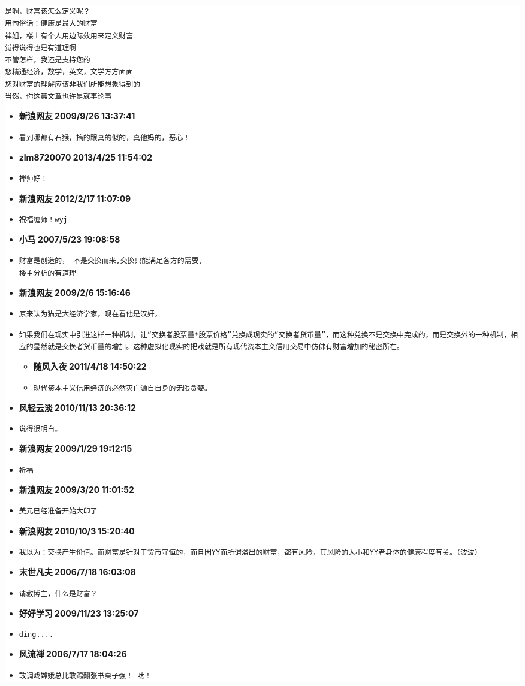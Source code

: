   ```
  是啊，财富该怎么定义呢？
  用句俗话：健康是最大的财富
  禅姐，楼上有个人用边际效用来定义财富
  觉得说得也是有道理啊
  不管怎样，我还是支持您的
  您精通经济，数学，英文，文学方方面面
  您对财富的理解应该非我们所能想象得到的
  当然，你这篇文章也许是就事论事
  ```
- **新浪网友 2009/9/26 13:37:41**
- ```
  看到哪都有石猴，搞的跟真的似的，真他妈的，恶心！
  ```
- **zlm8720070 2013/4/25 11:54:02**
- ```
  禅师好！
  ```
- **新浪网友 2012/2/17 11:07:09**
- ```
  祝福缠师！wyj
  ```
- **小马 2007/5/23 19:08:58**
- ```
  财富是创造的， 不是交换而来,交换只能满足各方的需要,
  楼主分析的有道理
  ```
- **新浪网友 2009/2/6 15:16:46**
- ```
  原来认为猫是大经济学家，现在看他是汉奸。
  ```
- ```
  如果我们在现实中引进这样一种机制，让“交换者股票量*股票价格”兑换成现实的“交换者货币量”，而这种兑换不是交换中完成的，而是交换外的一种机制，相应的显然就是交换者货币量的增加。这种虚拟化现实的把戏就是所有现代资本主义信用交易中仿佛有财富增加的秘密所在。
  ```
   - **随风入夜 2011/4/18 14:50:22**
   - ```
     现代资本主义信用经济的必然灭亡源自自身的无限贪婪。
     ```
- **风轻云淡 2010/11/13 20:36:12**
- ```
  说得很明白。
  ```
- **新浪网友 2009/1/29 19:12:15**
- ```
  祈福
  ```
- **新浪网友 2009/3/20 11:01:52**
- ```
  美元已经准备开始大印了
  ```
- **新浪网友 2010/10/3 15:20:40**
- ```
  我以为：交换产生价值。而财富是针对于货币守恒的，而且因YY而所谓溢出的财富，都有风险，其风险的大小和YY者身体的健康程度有关。（波波）
  ```
- **末世凡夫 2006/7/18 16:03:08**
- ```
  请教博主，什么是财富？
  ```
- **好好学习 2009/11/23 13:25:07**
- ```
  ding....
  ```
- **风流禅 2006/7/17 18:04:26**
- ```
  敢调戏嫦娥总比敢踢翻张书桌子强！ 呔！